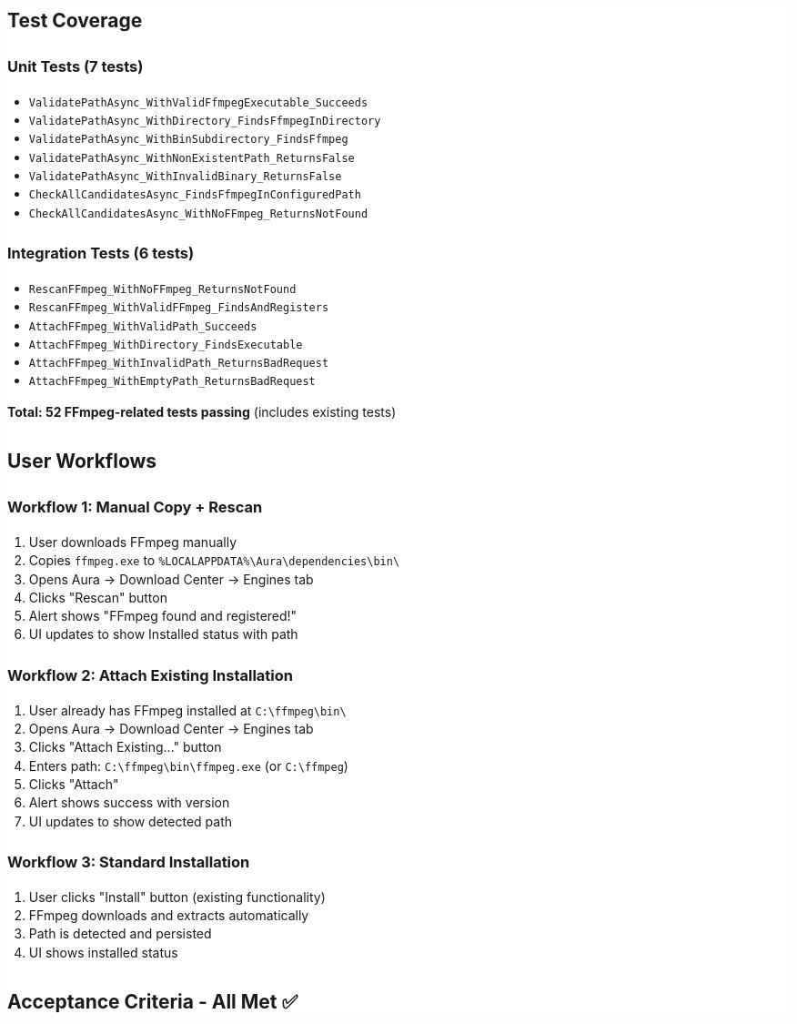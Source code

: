 ## Test Coverage

### Unit Tests (7 tests)
- `ValidatePathAsync_WithValidFfmpegExecutable_Succeeds`
- `ValidatePathAsync_WithDirectory_FindsFfmpegInDirectory`
- `ValidatePathAsync_WithBinSubdirectory_FindsFfmpeg`
- `ValidatePathAsync_WithNonExistentPath_ReturnsFalse`
- `ValidatePathAsync_WithInvalidBinary_ReturnsFalse`
- `CheckAllCandidatesAsync_FindsFfmpegInConfiguredPath`
- `CheckAllCandidatesAsync_WithNoFFmpeg_ReturnsNotFound`

### Integration Tests (6 tests)
- `RescanFFmpeg_WithNoFFmpeg_ReturnsNotFound`
- `RescanFFmpeg_WithValidFFmpeg_FindsAndRegisters`
- `AttachFFmpeg_WithValidPath_Succeeds`
- `AttachFFmpeg_WithDirectory_FindsExecutable`
- `AttachFFmpeg_WithInvalidPath_ReturnsBadRequest`
- `AttachFFmpeg_WithEmptyPath_ReturnsBadRequest`

**Total: 52 FFmpeg-related tests passing** (includes existing tests)

## User Workflows

### Workflow 1: Manual Copy + Rescan
1. User downloads FFmpeg manually
2. Copies `ffmpeg.exe` to `%LOCALAPPDATA%\Aura\dependencies\bin\`
3. Opens Aura → Download Center → Engines tab
4. Clicks "Rescan" button
5. Alert shows "FFmpeg found and registered!"
6. UI updates to show Installed status with path

### Workflow 2: Attach Existing Installation
1. User already has FFmpeg installed at `C:\ffmpeg\bin\`
2. Opens Aura → Download Center → Engines tab
3. Clicks "Attach Existing..." button
4. Enters path: `C:\ffmpeg\bin\ffmpeg.exe` (or `C:\ffmpeg`)
5. Clicks "Attach"
6. Alert shows success with version
7. UI updates to show detected path

### Workflow 3: Standard Installation
1. User clicks "Install" button (existing functionality)
2. FFmpeg downloads and extracts automatically
3. Path is detected and persisted
4. UI shows installed status

## Acceptance Criteria - All Met ✅
